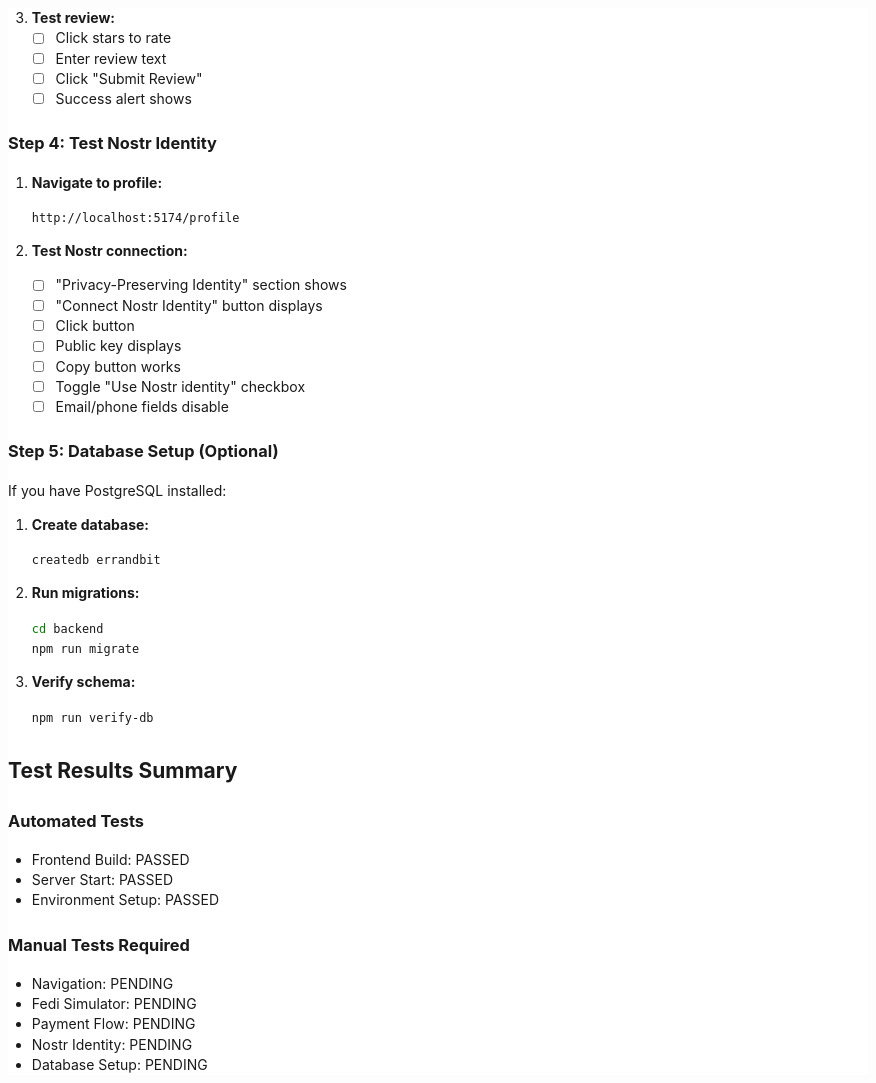 3. **Test review:**
   - [ ] Click stars to rate
   - [ ] Enter review text
   - [ ] Click "Submit Review"
   - [ ] Success alert shows

### Step 4: Test Nostr Identity

1. **Navigate to profile:**
   ```
   http://localhost:5174/profile
   ```

2. **Test Nostr connection:**
   - [ ] "Privacy-Preserving Identity" section shows
   - [ ] "Connect Nostr Identity" button displays
   - [ ] Click button
   - [ ] Public key displays
   - [ ] Copy button works
   - [ ] Toggle "Use Nostr identity" checkbox
   - [ ] Email/phone fields disable

### Step 5: Database Setup (Optional)

If you have PostgreSQL installed:

1. **Create database:**
   ```bash
   createdb errandbit
   ```

2. **Run migrations:**
   ```bash
   cd backend
   npm run migrate
   ```

3. **Verify schema:**
   ```bash
   npm run verify-db
   ```

## Test Results Summary

### Automated Tests
- Frontend Build: PASSED
- Server Start: PASSED
- Environment Setup: PASSED

### Manual Tests Required
- Navigation: PENDING
- Fedi Simulator: PENDING
- Payment Flow: PENDING
- Nostr Identity: PENDING
- Database Setup: PENDING

